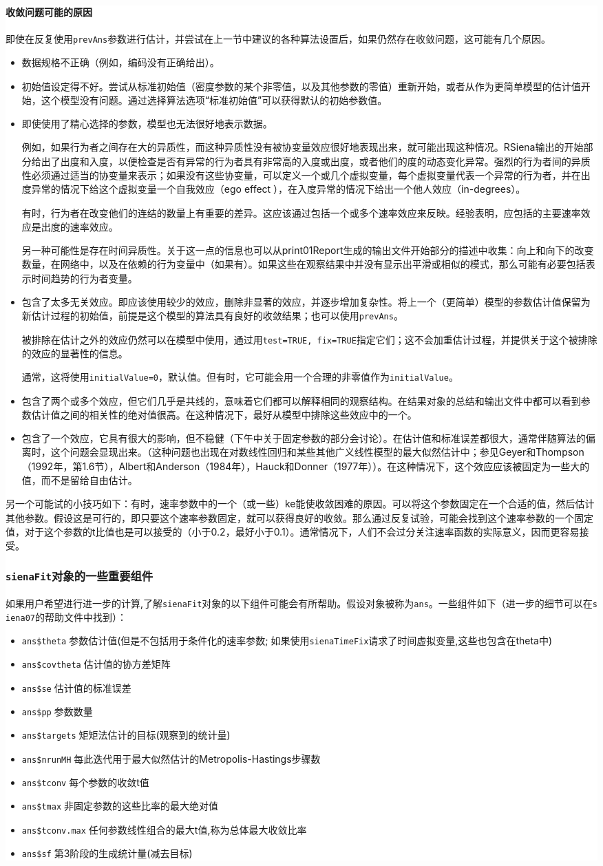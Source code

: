 #### 收敛问题可能的原因

即使在反复使用`prevAns`参数进行估计，并尝试在上一节中建议的各种算法设置后，如果仍然存在收敛问题，这可能有几个原因。

- 数据规格不正确（例如，编码没有正确给出）。

- 初始值设定得不好。尝试从标准初始值（密度参数的某个非零值，以及其他参数的零值）重新开始，或者从作为更简单模型的估计值开始，这个模型没有问题。通过选择算法选项“标准初始值”可以获得默认的初始参数值。

- 即使使用了精心选择的参数，模型也无法很好地表示数据。

  例如，如果行为者之间存在大的异质性，而这种异质性没有被协变量效应很好地表现出来，就可能出现这种情况。RSiena输出的开始部分给出了出度和入度，以便检查是否有异常的行为者具有非常高的入度或出度，或者他们的度的动态变化异常。强烈的行为者间的异质性必须通过适当的协变量来表示；如果没有这些协变量，可以定义一个或几个虚拟变量，每个虚拟变量代表一个异常的行为者，并在出度异常的情况下给这个虚拟变量一个自我效应（ego effect ），在入度异常的情况下给出一个他人效应（in-degrees）。

  有时，行为者在改变他们的连结的数量上有重要的差异。这应该通过包括一个或多个速率效应来反映。经验表明，应包括的主要速率效应是出度的速率效应。

  另一种可能性是存在时间异质性。关于这一点的信息也可以从print01Report生成的输出文件开始部分的描述中收集：向上和向下的改变数量，在网络中，以及在依赖的行为变量中（如果有）。如果这些在观察结果中并没有显示出平滑或相似的模式，那么可能有必要包括表示时间趋势的行为者变量。

- 包含了太多无关效应。即应该使用较少的效应，删除非显著的效应，并逐步增加复杂性。将上一个（更简单）模型的参数估计值保留为新估计过程的初始值，前提是这个模型的算法具有良好的收敛结果；也可以使用`prevAns`。

  被排除在估计之外的效应仍然可以在模型中使用，通过用`test=TRUE, fix=TRUE`指定它们；这不会加重估计过程，并提供关于这个被排除的效应的显著性的信息。

  通常，这将使用`initialValue=0`，默认值。但有时，它可能会用一个合理的非零值作为`initialValue`。

- 包含了两个或多个效应，但它们几乎是共线的，意味着它们都可以解释相同的观察结构。在结果对象的总结和输出文件中都可以看到参数估计值之间的相关性的绝对值很高。在这种情况下，最好从模型中排除这些效应中的一个。

- 包含了一个效应，它具有很大的影响，但不稳健（下午中关于固定参数的部分会讨论）。在估计值和标准误差都很大，通常伴随算法的偏离时，这个问题会显现出来。（这种问题也出现在对数线性回归和某些其他广义线性模型的最大似然估计中；参见Geyer和Thompson（1992年，第1.6节），Albert和Anderson（1984年），Hauck和Donner（1977年））。在这种情况下，这个效应应该被固定为一些大的值，而不是留给自由估计。

另一个可能试的小技巧如下：有时，速率参数中的一个（或一些）ke能使收敛困难的原因。可以将这个参数固定在一个合适的值，然后估计其他参数。假设这是可行的，即只要这个速率参数固定，就可以获得良好的收敛。那么通过反复试验，可能会找到这个速率参数的一个固定值，对于这个参数的t比值也是可以接受的（小于0.2，最好小于0.1）。通常情况下，人们不会过分关注速率函数的实际意义，因而更容易接受。

### `sienaFit`对象的一些重要组件

如果用户希望进行进一步的计算,了解`sienaFit`对象的以下组件可能会有所帮助。假设对象被称为`ans`。一些组件如下（进一步的细节可以在`siena07`的帮助文件中找到）：

- `ans$theta` 参数估计值(但是不包括用于条件化的速率参数;
  如果使用`sienaTimeFix`请求了时间虚拟变量,这些也包含在theta中)
  
- `ans$covtheta` 估计值的协方差矩阵

- `ans$se` 估计值的标准误差 

- `ans$pp` 参数数量

- `ans$targets` 矩矩法估计的目标(观察到的统计量)

- `ans$nrunMH` 每此迭代用于最大似然估计的Metropolis-Hastings步骤数

- `ans$tconv` 每个参数的收敛t值

- `ans$tmax` 非固定参数的这些比率的最大绝对值   

- `ans$tconv.max` 任何参数线性组合的最大t值,称为总体最大收敛比率

- `ans$sf` 第3阶段的生成统计量(减去目标)
